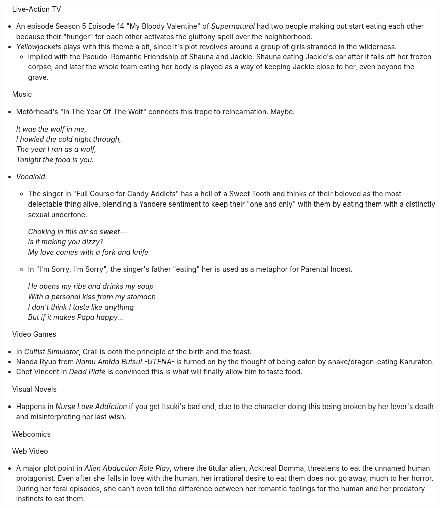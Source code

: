     Live-Action TV 

-   An episode Season 5 Episode 14 "My Bloody Valentine" of _Supernatural_ had two people making out start eating each other because their "hunger" for each other activates the gluttony spell over the neighborhood.
-   _Yellowjackets_ plays with this theme a bit, since it's plot revolves around a group of girls stranded in the wilderness.
    -   Implied with the Pseudo-Romantic Friendship of Shauna and Jackie. Shauna eating Jackie's ear after it falls off her frozen corpse, and later the whole team eating her body is played as a way of keeping Jackie close to her, even beyond the grave.

    Music 

-   Motörhead's "In The Year Of The Wolf" connects this trope to reincarnation. Maybe.
    
    _It was the wolf in me,  
    I howled the cold night through,  
    The year I ran as a wolf,  
    Tonight the food is you._
    
-   _Vocaloid_:
    -   The singer in "Full Course for Candy Addicts" has a hell of a Sweet Tooth and thinks of their beloved as the most delectable thing alive, blending a Yandere sentiment to keep their "one and only" with them by eating them with a distinctly sexual undertone.
        
        _Choking in this air so sweet—  
        Is it making you dizzy?  
        My love comes with a fork and knife_
        
    -   In "I'm Sorry, I'm Sorry", the singer's father "eating" her is used as a metaphor for Parental Incest.
        
        _He opens my ribs and drinks my soup  
        With a personal kiss from my stomach  
        I don't think I taste like anything  
        But if it makes Papa happy..._  
        

    Video Games 

-   In _Cultist Simulator_, Grail is both the principle of the birth and the feast.
-   Nanda Ryūō from _Namu Amida Butsu! -UTENA-_ is turned on by the thought of being eaten by snake/dragon-eating Karuraten.
-   Chef Vincent in _Dead Plate_ is convinced this is what will finally allow him to taste food.

    Visual Novels 

-   Happens in _Nurse Love Addiction_ if you get Itsuki's bad end, due to the character doing this being broken by her lover's death and misinterpreting her last wish.

    Webcomics 

    Web Video 

-   A major plot point in _Alien Abduction Role Play_, where the titular alien, Acktreal Domma, threatens to eat the unnamed human protagonist. Even after she falls in love with the human, her irrational desire to eat them does not go away, much to her horror. During her feral episodes, she can't even tell the difference between her romantic feelings for the human and her predatory instincts to eat them.
